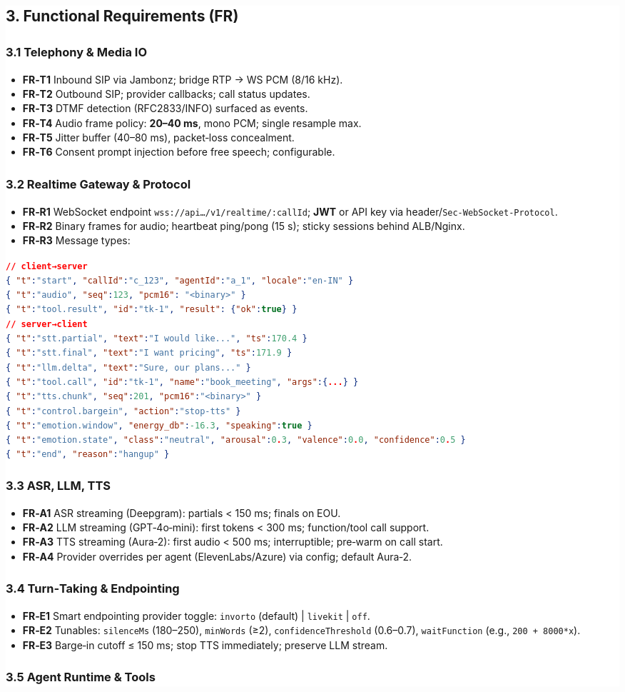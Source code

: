 
## 3. Functional Requirements (FR)

### 3.1 Telephony & Media IO

- **FR‑T1** Inbound SIP via Jambonz; bridge RTP → WS PCM (8/16 kHz).
- **FR‑T2** Outbound SIP; provider callbacks; call status updates.
- **FR‑T3** DTMF detection (RFC2833/INFO) surfaced as events.
- **FR‑T4** Audio frame policy: **20–40 ms**, mono PCM; single resample max.
- **FR‑T5** Jitter buffer (40–80 ms), packet‑loss concealment.
- **FR‑T6** Consent prompt injection before free speech; configurable.

### 3.2 Realtime Gateway & Protocol

- **FR‑R1** WebSocket endpoint `wss://api…/v1/realtime/:callId`; **JWT** or API key via header/`Sec‑WebSocket‑Protocol`.
- **FR‑R2** Binary frames for audio; heartbeat ping/pong (15 s); sticky sessions behind ALB/Nginx.
- **FR‑R3** Message types:

```json
// client→server
{ "t":"start", "callId":"c_123", "agentId":"a_1", "locale":"en-IN" }
{ "t":"audio", "seq":123, "pcm16": "<binary>" }
{ "t":"tool.result", "id":"tk-1", "result": {"ok":true} }
// server→client
{ "t":"stt.partial", "text":"I would like...", "ts":170.4 }
{ "t":"stt.final", "text":"I want pricing", "ts":171.9 }
{ "t":"llm.delta", "text":"Sure, our plans..." }
{ "t":"tool.call", "id":"tk-1", "name":"book_meeting", "args":{...} }
{ "t":"tts.chunk", "seq":201, "pcm16":"<binary>" }
{ "t":"control.bargein", "action":"stop-tts" }
{ "t":"emotion.window", "energy_db":-16.3, "speaking":true }
{ "t":"emotion.state", "class":"neutral", "arousal":0.3, "valence":0.0, "confidence":0.5 }
{ "t":"end", "reason":"hangup" }
```

### 3.3 ASR, LLM, TTS

- **FR‑A1** ASR streaming (Deepgram): partials < 150 ms; finals on EOU.
- **FR‑A2** LLM streaming (GPT‑4o‑mini): first tokens < 300 ms; function/tool call support.
- **FR‑A3** TTS streaming (Aura‑2): first audio < 500 ms; interruptible; pre‑warm on call start.
- **FR‑A4** Provider overrides per agent (ElevenLabs/Azure) via config; default Aura‑2.

### 3.4 Turn‑Taking & Endpointing

- **FR‑E1** Smart endpointing provider toggle: `invorto` (default) | `livekit` | `off`.
- **FR‑E2** Tunables: `silenceMs` (180–250), `minWords` (≥2), `confidenceThreshold` (0.6–0.7), `waitFunction` (e.g., `200 + 8000*x`).
- **FR‑E3** Barge‑in cutoff ≤ 150 ms; stop TTS immediately; preserve LLM stream.

### 3.5 Agent Runtime & Tools
